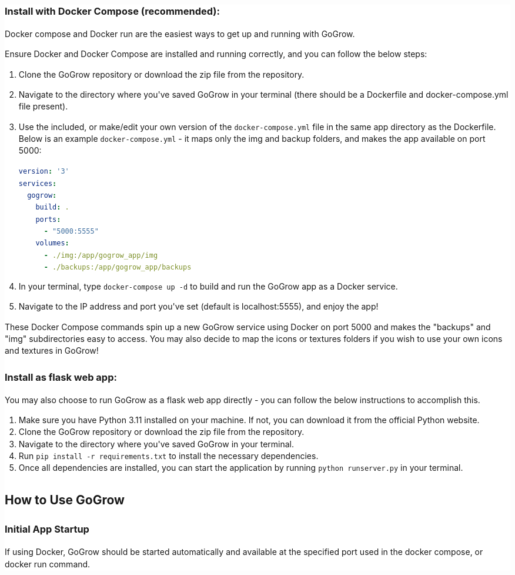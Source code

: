 ### Install with Docker Compose (recommended):

Docker compose and Docker run are the easiest ways to get up and running with GoGrow. 

Ensure Docker and Docker Compose are installed and running correctly, and you can follow the below steps:

1. Clone the GoGrow repository or download the zip file from the repository.
2. Navigate to the directory where you've saved GoGrow in your terminal (there should be a Dockerfile and docker-compose.yml file present).
3. Use the included, or make/edit your own version of the `docker-compose.yml` file in the same app directory as the Dockerfile. Below is an example `docker-compose.yml` - it maps only the img and backup folders, and makes the app available on port 5000:

    ```yaml
    version: '3'
    services:
      gogrow:
        build: .
        ports:
          - "5000:5555"
        volumes:
          - ./img:/app/gogrow_app/img
          - ./backups:/app/gogrow_app/backups
    ```

4. In your terminal, type `docker-compose up -d` to build and run the GoGrow app as a Docker service.
5. Navigate to the IP address and port you've set (default is localhost:5555), and enjoy the app!

These Docker Compose commands spin up a new GoGrow service using Docker on port 5000 and makes the "backups" and "img" subdirectories easy to access. You may also decide to map the icons or textures folders if you wish to use your own icons and textures in GoGrow!

### Install as flask web app:

You may also choose to run GoGrow as a flask web app directly - you can follow the below instructions to accomplish this.

1. Make sure you have Python 3.11 installed on your machine. If not, you can download it from the official Python website.
2. Clone the GoGrow repository or download the zip file from the repository.
3. Navigate to the directory where you've saved GoGrow in your terminal.
4. Run `pip install -r requirements.txt` to install the necessary dependencies.
5. Once all dependencies are installed, you can start the application by running `python runserver.py` in your terminal.

## How to Use GoGrow

### Initial App Startup

If using Docker, GoGrow should be started automatically and available at the specified port used in the docker compose, or docker run command.

